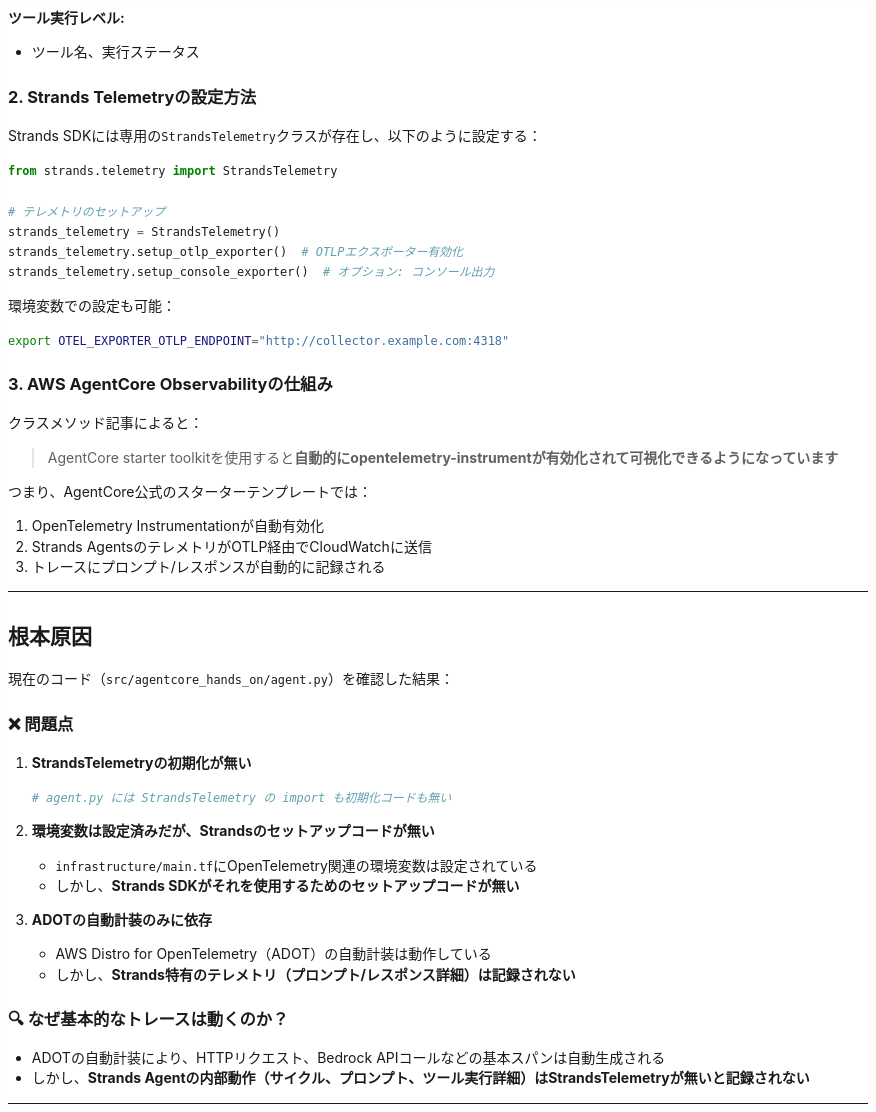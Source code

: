 **ツール実行レベル:**
- ツール名、実行ステータス

### 2. Strands Telemetryの設定方法

Strands SDKには専用の`StrandsTelemetry`クラスが存在し、以下のように設定する：

```python
from strands.telemetry import StrandsTelemetry

# テレメトリのセットアップ
strands_telemetry = StrandsTelemetry()
strands_telemetry.setup_otlp_exporter()  # OTLPエクスポーター有効化
strands_telemetry.setup_console_exporter()  # オプション: コンソール出力
```

環境変数での設定も可能：
```bash
export OTEL_EXPORTER_OTLP_ENDPOINT="http://collector.example.com:4318"
```

### 3. AWS AgentCore Observabilityの仕組み

クラスメソッド記事によると：

> AgentCore starter toolkitを使用すると**自動的にopentelemetry-instrumentが有効化されて可視化できるようになっています**

つまり、AgentCore公式のスターターテンプレートでは：
1. OpenTelemetry Instrumentationが自動有効化
2. Strands AgentsのテレメトリがOTLP経由でCloudWatchに送信
3. トレースにプロンプト/レスポンスが自動的に記録される

---

## 根本原因

現在のコード（`src/agentcore_hands_on/agent.py`）を確認した結果：

### ❌ 問題点

1. **StrandsTelemetryの初期化が無い**
   ```python
   # agent.py には StrandsTelemetry の import も初期化コードも無い
   ```

2. **環境変数は設定済みだが、Strandsのセットアップコードが無い**
   - `infrastructure/main.tf`にOpenTelemetry関連の環境変数は設定されている
   - しかし、**Strands SDKがそれを使用するためのセットアップコードが無い**

3. **ADOTの自動計装のみに依存**
   - AWS Distro for OpenTelemetry（ADOT）の自動計装は動作している
   - しかし、**Strands特有のテレメトリ（プロンプト/レスポンス詳細）は記録されない**

### 🔍 なぜ基本的なトレースは動くのか？

- ADOTの自動計装により、HTTPリクエスト、Bedrock APIコールなどの基本スパンは自動生成される
- しかし、**Strands Agentの内部動作（サイクル、プロンプト、ツール実行詳細）はStrandsTelemetryが無いと記録されない**

---